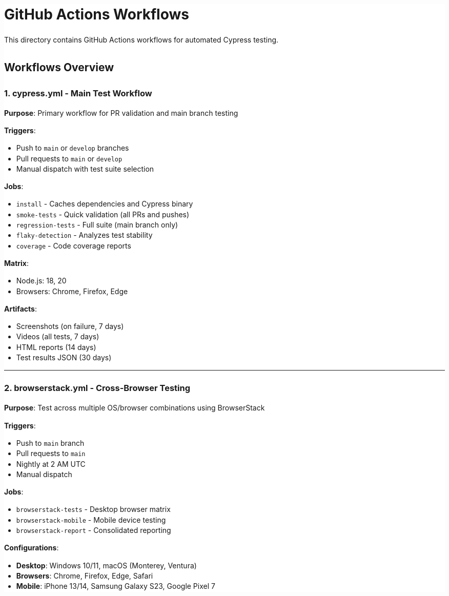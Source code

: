 # GitHub Actions Workflows

This directory contains GitHub Actions workflows for automated Cypress testing.

## Workflows Overview

### 1. cypress.yml - Main Test Workflow

**Purpose**: Primary workflow for PR validation and main branch testing

**Triggers**:
- Push to `main` or `develop` branches
- Pull requests to `main` or `develop`
- Manual dispatch with test suite selection

**Jobs**:
- `install` - Caches dependencies and Cypress binary
- `smoke-tests` - Quick validation (all PRs and pushes)
- `regression-tests` - Full suite (main branch only)
- `flaky-detection` - Analyzes test stability
- `coverage` - Code coverage reports

**Matrix**:
- Node.js: 18, 20
- Browsers: Chrome, Firefox, Edge

**Artifacts**:
- Screenshots (on failure, 7 days)
- Videos (all tests, 7 days)
- HTML reports (14 days)
- Test results JSON (30 days)

---

### 2. browserstack.yml - Cross-Browser Testing

**Purpose**: Test across multiple OS/browser combinations using BrowserStack

**Triggers**:
- Push to `main` branch
- Pull requests to `main`
- Nightly at 2 AM UTC
- Manual dispatch

**Jobs**:
- `browserstack-tests` - Desktop browser matrix
- `browserstack-mobile` - Mobile device testing
- `browserstack-report` - Consolidated reporting

**Configurations**:
- **Desktop**: Windows 10/11, macOS (Monterey, Ventura)
- **Browsers**: Chrome, Firefox, Edge, Safari
- **Mobile**: iPhone 13/14, Samsung Galaxy S23, Google Pixel 7
